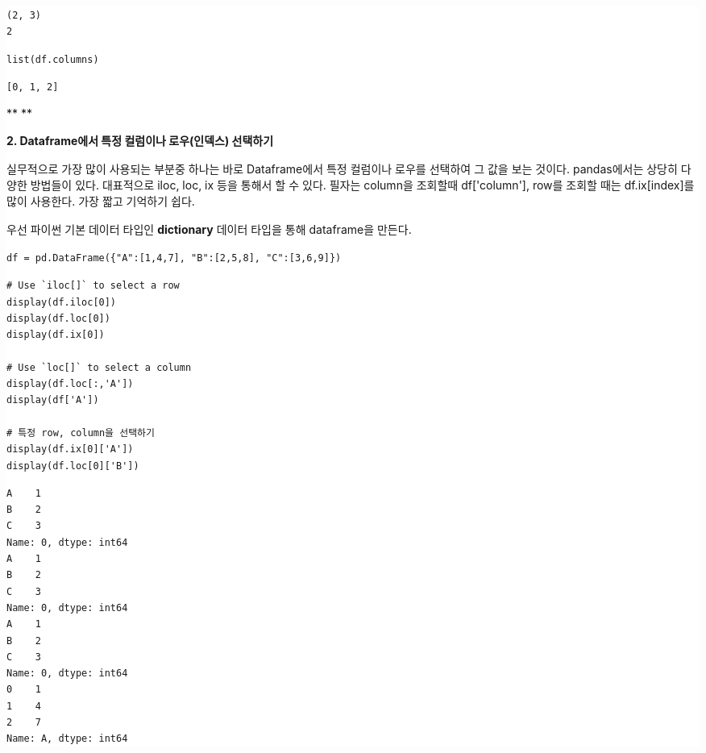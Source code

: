

```
(2, 3)
2
```



```
list(df.columns)
```



```
[0, 1, 2]
```



**
**

**2. Dataframe에서 특정 컬럼이나 로우(인덱스) 선택하기**



실무적으로 가장 많이 사용되는 부분중 하나는 바로 Dataframe에서 특정 컬럼이나 로우를 선택하여 그 값을 보는 것이다. pandas에서는 상당히 다양한 방법들이 있다. 대표적으로 iloc, loc, ix 등을 통해서 할 수 있다. 필자는 column을 조회할때 df['column'], row를 조회할 때는 df.ix[index]를 많이 사용한다. 가장 짧고 기억하기 쉽다.



우선 파이썬 기본 데이터 타입인 **dictionary** 데이터 타입을 통해 dataframe을 만든다. 



```
df = pd.DataFrame({"A":[1,4,7], "B":[2,5,8], "C":[3,6,9]})
```



```
# Use `iloc[]` to select a row
display(df.iloc[0])
display(df.loc[0])
display(df.ix[0])

# Use `loc[]` to select a column
display(df.loc[:,'A'])
display(df['A'])

# 특정 row, column을 선택하기
display(df.ix[0]['A'])
display(df.loc[0]['B'])
```



```
A    1
B    2
C    3
Name: 0, dtype: int64
A    1
B    2
C    3
Name: 0, dtype: int64
A    1
B    2
C    3
Name: 0, dtype: int64
0    1
1    4
2    7
Name: A, dtype: int64
```